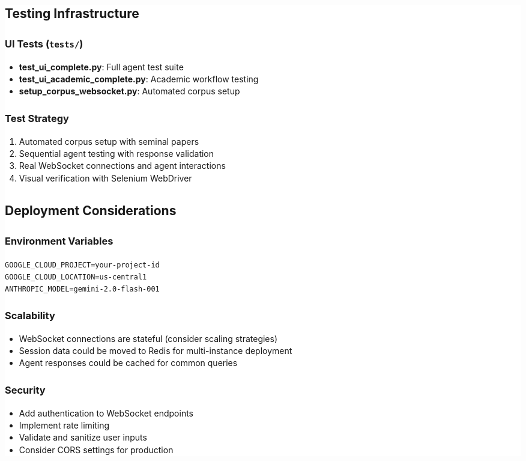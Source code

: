 ## Testing Infrastructure

### UI Tests (`tests/`)
- **test_ui_complete.py**: Full agent test suite
- **test_ui_academic_complete.py**: Academic workflow testing
- **setup_corpus_websocket.py**: Automated corpus setup

### Test Strategy
1. Automated corpus setup with seminal papers
2. Sequential agent testing with response validation
3. Real WebSocket connections and agent interactions
4. Visual verification with Selenium WebDriver

## Deployment Considerations

### Environment Variables
```
GOOGLE_CLOUD_PROJECT=your-project-id
GOOGLE_CLOUD_LOCATION=us-central1
ANTHROPIC_MODEL=gemini-2.0-flash-001
```

### Scalability
- WebSocket connections are stateful (consider scaling strategies)
- Session data could be moved to Redis for multi-instance deployment
- Agent responses could be cached for common queries

### Security
- Add authentication to WebSocket endpoints
- Implement rate limiting
- Validate and sanitize user inputs
- Consider CORS settings for production